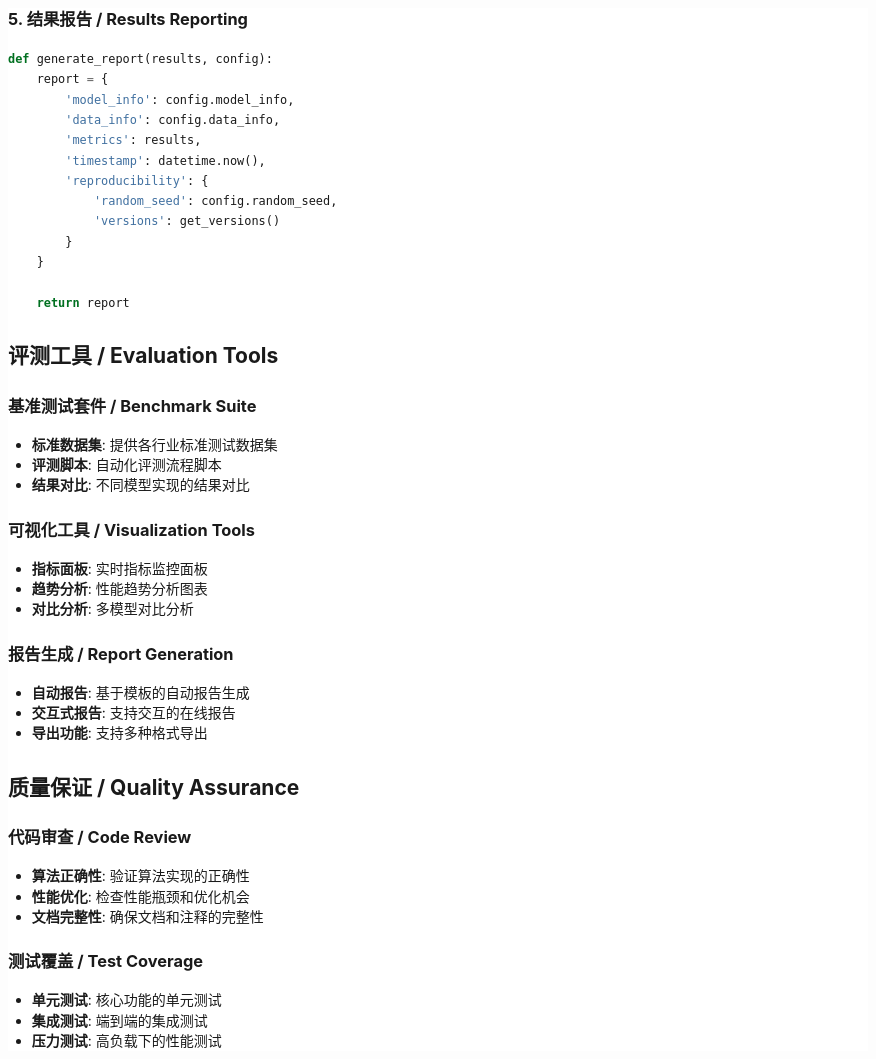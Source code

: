 ### 5. 结果报告 / Results Reporting

```python
def generate_report(results, config):
    report = {
        'model_info': config.model_info,
        'data_info': config.data_info,
        'metrics': results,
        'timestamp': datetime.now(),
        'reproducibility': {
            'random_seed': config.random_seed,
            'versions': get_versions()
        }
    }
    
    return report
```

## 评测工具 / Evaluation Tools

### 基准测试套件 / Benchmark Suite

- **标准数据集**: 提供各行业标准测试数据集
- **评测脚本**: 自动化评测流程脚本
- **结果对比**: 不同模型实现的结果对比

### 可视化工具 / Visualization Tools

- **指标面板**: 实时指标监控面板
- **趋势分析**: 性能趋势分析图表
- **对比分析**: 多模型对比分析

### 报告生成 / Report Generation

- **自动报告**: 基于模板的自动报告生成
- **交互式报告**: 支持交互的在线报告
- **导出功能**: 支持多种格式导出

## 质量保证 / Quality Assurance

### 代码审查 / Code Review

- **算法正确性**: 验证算法实现的正确性
- **性能优化**: 检查性能瓶颈和优化机会
- **文档完整性**: 确保文档和注释的完整性

### 测试覆盖 / Test Coverage

- **单元测试**: 核心功能的单元测试
- **集成测试**: 端到端的集成测试
- **压力测试**: 高负载下的性能测试
